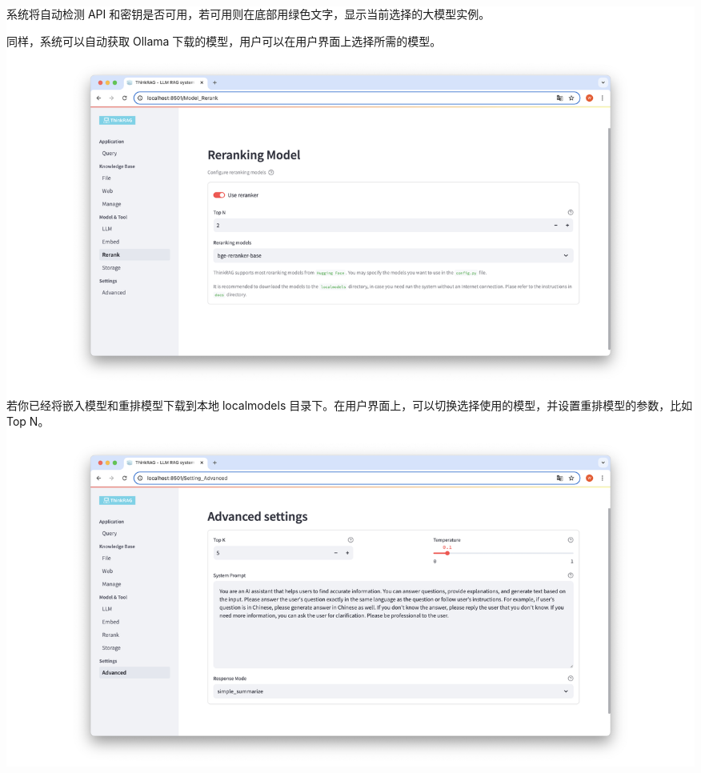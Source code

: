 </a>
</div>

系统将自动检测 API 和密钥是否可用，若可用则在底部用绿色文字，显示当前选择的大模型实例。

同样，系统可以自动获取 Ollama 下载的模型，用户可以在用户界面上选择所需的模型。

<div align="center">
<img src="docs/images/Model_Reranker.png" width="700" alt="file_uploads">
</a>
</div>

若你已经将嵌入模型和重排模型下载到本地 localmodels 目录下。在用户界面上，可以切换选择使用的模型，并设置重排模型的参数，比如 Top N。

<div align="center">
<img src="docs/images/Settings_Advanced.png" width="700" alt="file_uploads">